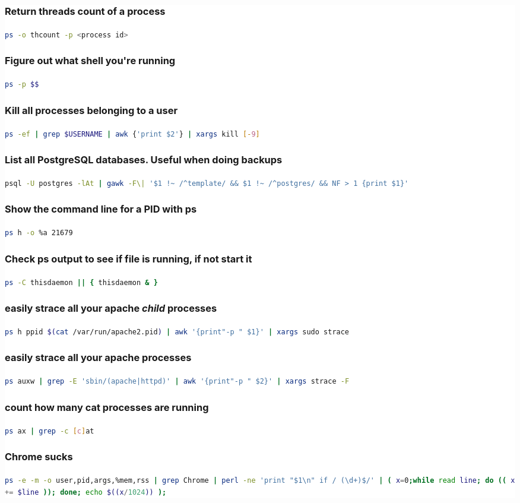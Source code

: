 ### Return threads count of a process
```sh
ps -o thcount -p <process id>
```

### Figure out what shell you're running
```sh
ps -p $$
```

### Kill all processes belonging to a user
```sh
ps -ef | grep $USERNAME | awk {'print $2'} | xargs kill [-9]
```

### List all PostgreSQL databases. Useful when doing backups
```sh
psql -U postgres -lAt | gawk -F\| '$1 !~ /^template/ && $1 !~ /^postgres/ && NF > 1 {print $1}'
```

### Show the command line for a PID with ps
```sh
ps h -o %a 21679
```

### Check ps output to see if file is running, if not start it
```sh
ps -C thisdaemon || { thisdaemon & }
```

### easily strace all your apache *child* processes
```sh
ps h ppid $(cat /var/run/apache2.pid) | awk '{print"-p " $1}' | xargs sudo strace
```

### easily strace all your apache processes
```sh
ps auxw | grep -E 'sbin/(apache|httpd)' | awk '{print"-p " $2}' | xargs strace -F
```

### count how many cat processes are running
```sh
ps ax | grep -c [c]at
```

### Chrome sucks
```sh
ps -e -m -o user,pid,args,%mem,rss | grep Chrome | perl -ne 'print "$1\n" if / (\d+)$/' | ( x=0;while read line; do (( x += $line )); done; echo $((x/1024)) );
```
